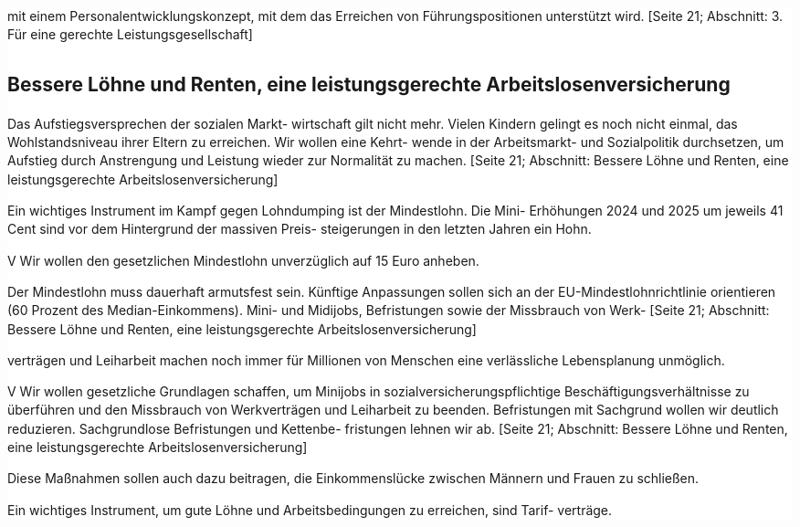 mit einem Personalentwicklungskonzept, mit
dem das Erreichen von Führungspositionen
unterstützt wird.
[Seite 21; Abschnitt: 3. Für eine gerechte Leistungsgesellschaft]


## Bessere Löhne und Renten, eine leistungsgerechte Arbeitslosenversicherung

Das Aufstiegsversprechen der sozialen Markt-
wirtschaft gilt nicht mehr. Vielen Kindern gelingt
es noch nicht einmal, das Wohlstandsniveau
ihrer Eltern zu erreichen. Wir wollen eine Kehrt-
wende in der Arbeitsmarkt- und Sozialpolitik
durchsetzen, um Aufstieg durch Anstrengung
und Leistung wieder zur Normalität zu machen.
[Seite 21; Abschnitt: Bessere Löhne und Renten, eine leistungsgerechte Arbeitslosenversicherung]

Ein wichtiges Instrument im Kampf gegen
Lohndumping ist der Mindestlohn. Die Mini-
Erhöhungen 2024 und 2025 um jeweils 41 Cent
sind vor dem Hintergrund der massiven Preis-
steigerungen in den letzten Jahren ein Hohn.

V Wir wollen den gesetzlichen Mindestlohn
unverzüglich auf 15 Euro anheben.

Der Mindestlohn muss dauerhaft armutsfest
sein. Künftige Anpassungen sollen sich an der
EU-Mindestlohnrichtlinie orientieren (60 Prozent
des Median-Einkommens). Mini- und Midijobs,
Befristungen sowie der Missbrauch von Werk-
[Seite 21; Abschnitt: Bessere Löhne und Renten, eine leistungsgerechte Arbeitslosenversicherung]

verträgen und Leiharbeit machen noch immer
für Millionen von Menschen eine verlässliche
Lebensplanung unmöglich.

V Wir wollen gesetzliche Grundlagen schaffen,
um Minijobs in sozialversicherungspflichtige
Beschäftigungsverhältnisse zu überführen
und den Missbrauch von Werkverträgen und
Leiharbeit zu beenden. Befristungen mit
Sachgrund wollen wir deutlich reduzieren.
Sachgrundlose Befristungen und Kettenbe-
fristungen lehnen wir ab.
[Seite 21; Abschnitt: Bessere Löhne und Renten, eine leistungsgerechte Arbeitslosenversicherung]

Diese Maßnahmen sollen auch dazu beitragen,
die Einkommenslücke zwischen Männern und
Frauen zu schließen.

Ein wichtiges Instrument, um gute Löhne und
Arbeitsbedingungen zu erreichen, sind Tarif-
verträge.
